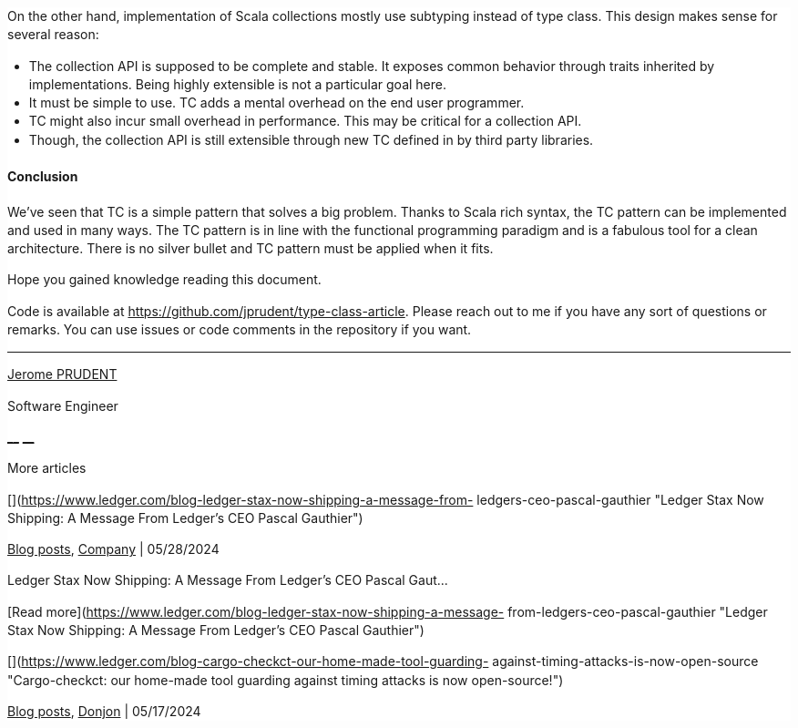 On the other hand, implementation of Scala collections mostly use subtyping
instead of type class. This design makes sense for several reason:

  * The collection API is supposed to be complete and stable. It exposes common behavior through traits inherited by implementations. Being highly extensible is not a particular goal here.
  * It must be simple to use. TC adds a mental overhead on the end user programmer.
  * TC might also incur small overhead in performance. This may be critical for a collection API.
  * Though, the collection API is still extensible through new TC defined in by third party libraries.

#### Conclusion

We’ve seen that TC is a simple pattern that solves a big problem. Thanks to
Scala rich syntax, the TC pattern can be implemented and used in many ways.
The TC pattern is in line with the functional programming paradigm and is a
fabulous tool for a clean architecture. There is no silver bullet and TC
pattern must be applied when it fits.

Hope you gained knowledge reading this document.

Code is available at <https://github.com/jprudent/type-class-article>. Please
reach out to me if you have any sort of questions or remarks. You can use
issues or code comments in the repository if you want.

* * *

[Jerome PRUDENT](https://www.linkedin.com/in/jprudent)

Software Engineer

[](https://www.facebook.com/Ledger/)
[__](https://www.instagram.com/ledger/)[](https://twitter.com/Ledger)
[](https://www.linkedin.com/company/ledgerhq/)
[](https://www.reddit.com/r/ledgerwallet/)
[__](https://www.tiktok.com/@ledger)

More articles

[](https://www.ledger.com/blog-ledger-stax-now-shipping-a-message-from-
ledgers-ceo-pascal-gauthier "Ledger Stax Now Shipping: A Message From Ledger’s
CEO Pascal Gauthier")

[Blog posts](https://www.ledger.com/category/blog-posts "Blog posts"), [Company](https://www.ledger.com/category/company-news "Company") | 05/28/2024 

Ledger Stax Now Shipping: A Message From Ledger’s CEO Pascal Gaut...

[Read more](https://www.ledger.com/blog-ledger-stax-now-shipping-a-message-
from-ledgers-ceo-pascal-gauthier "Ledger Stax Now Shipping: A Message From
Ledger’s CEO Pascal Gauthier")

[](https://www.ledger.com/blog-cargo-checkct-our-home-made-tool-guarding-
against-timing-attacks-is-now-open-source "Cargo-checkct: our home-made tool
guarding against timing attacks is now open-source!")

[Blog posts](https://www.ledger.com/category/blog-posts "Blog posts"), [Donjon](https://www.ledger.com/category/donjon "Donjon") | 05/17/2024 
